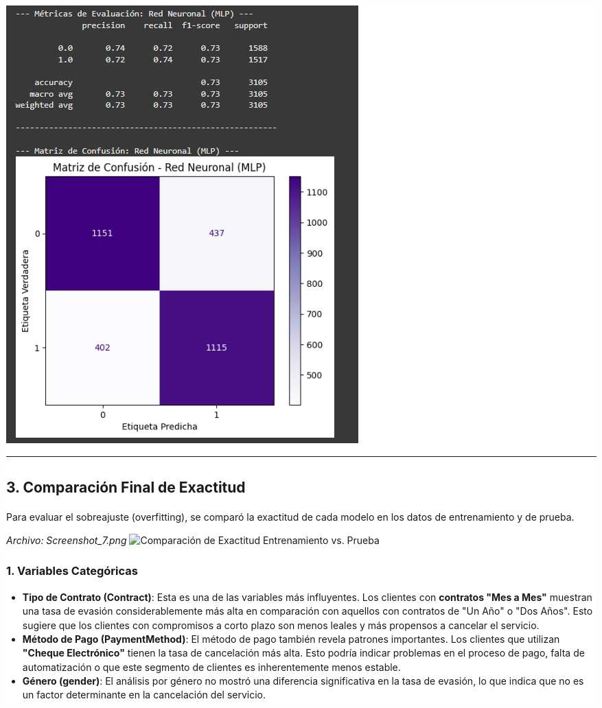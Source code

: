 ![Resultados Red Neuronal](./Screenshot_6.png)

---

## 3. Comparación Final de Exactitud

Para evaluar el sobreajuste (overfitting), se comparó la exactitud de cada modelo en los datos de entrenamiento y de prueba.

*Archivo: Screenshot_7.png*
![Comparación de Exactitud Entrenamiento vs. Prueba](./imagenes/Screenshot_7.png)

### 1. Variables Categóricas

-   **Tipo de Contrato (Contract)**: Esta es una de las variables más influyentes. Los clientes con **contratos "Mes a Mes"** muestran una tasa de evasión considerablemente más alta en comparación con aquellos con contratos de "Un Año" o "Dos Años". Esto sugiere que los clientes con compromisos a corto plazo son menos leales y más propensos a cancelar el servicio.
-   **Método de Pago (PaymentMethod)**: El método de pago también revela patrones importantes. Los clientes que utilizan **"Cheque Electrónico"** tienen la tasa de cancelación más alta. Esto podría indicar problemas en el proceso de pago, falta de automatización o que este segmento de clientes es inherentemente menos estable.
-   **Género (gender)**: El análisis por género no mostró una diferencia significativa en la tasa de evasión, lo que indica que no es un factor determinante en la cancelación del servicio.

